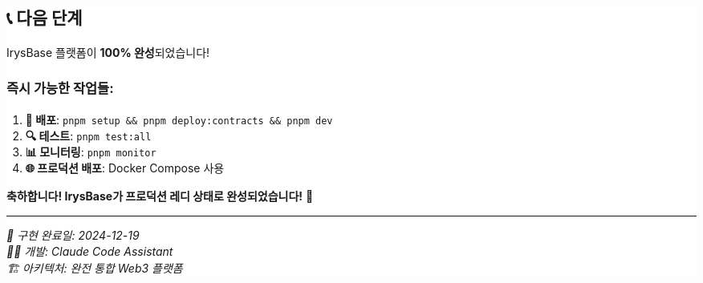 ## 📞 다음 단계

IrysBase 플랫폼이 **100% 완성**되었습니다! 

### 즉시 가능한 작업들:
1. **🚀 배포**: `pnpm setup && pnpm deploy:contracts && pnpm dev`
2. **🔍 테스트**: `pnpm test:all`
3. **📊 모니터링**: `pnpm monitor`
4. **🌐 프로덕션 배포**: Docker Compose 사용

**축하합니다! IrysBase가 프로덕션 레디 상태로 완성되었습니다!** 🎉

---

*📅 구현 완료일: 2024-12-19*  
*👨‍💻 개발: Claude Code Assistant*  
*🏗️ 아키텍처: 완전 통합 Web3 플랫폼*